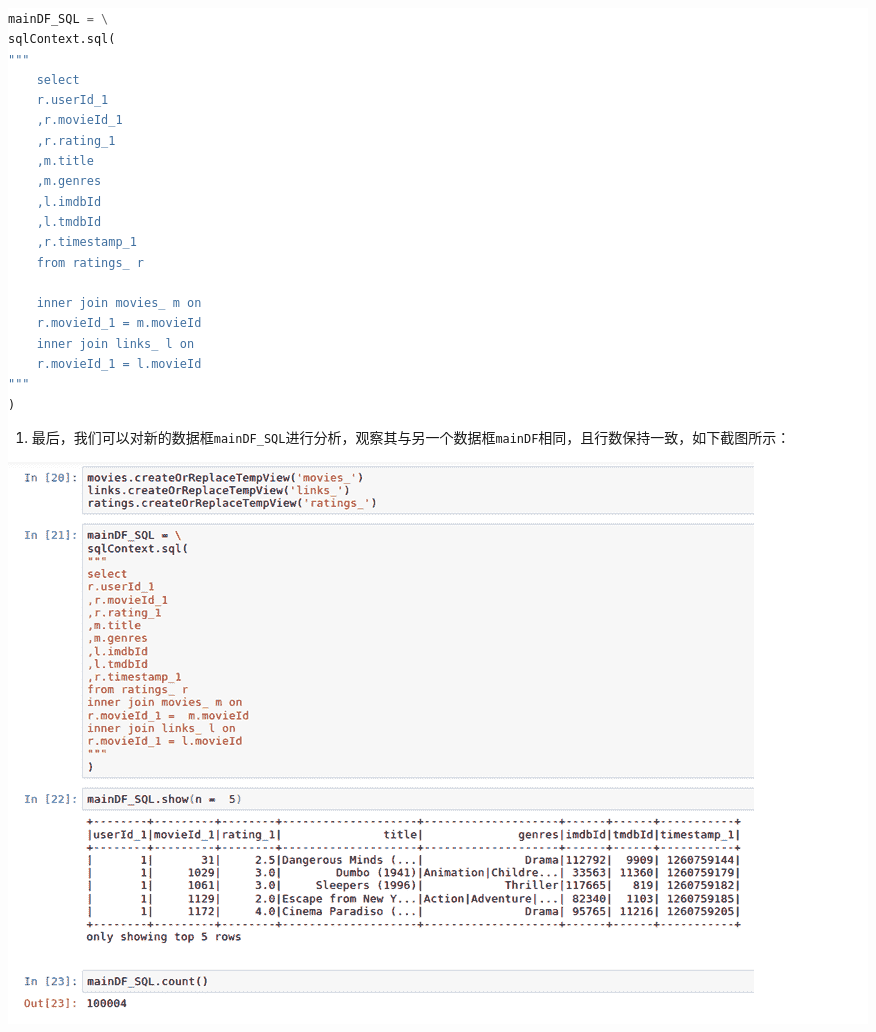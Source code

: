 ```py
mainDF_SQL = \
sqlContext.sql(
"""
    select
    r.userId_1
    ,r.movieId_1
    ,r.rating_1
    ,m.title
    ,m.genres
    ,l.imdbId
    ,l.tmdbId
    ,r.timestamp_1
    from ratings_ r

    inner join movies_ m on 
    r.movieId_1 = m.movieId
    inner join links_ l on 
    r.movieId_1 = l.movieId
"""
)
```

1.  最后，我们可以对新的数据框`mainDF_SQL`进行分析，观察其与另一个数据框`mainDF`相同，且行数保持一致，如下截图所示：

![](img/bf1bd64c-b1d0-40d1-b786-ed4c8b99ca41.png)

